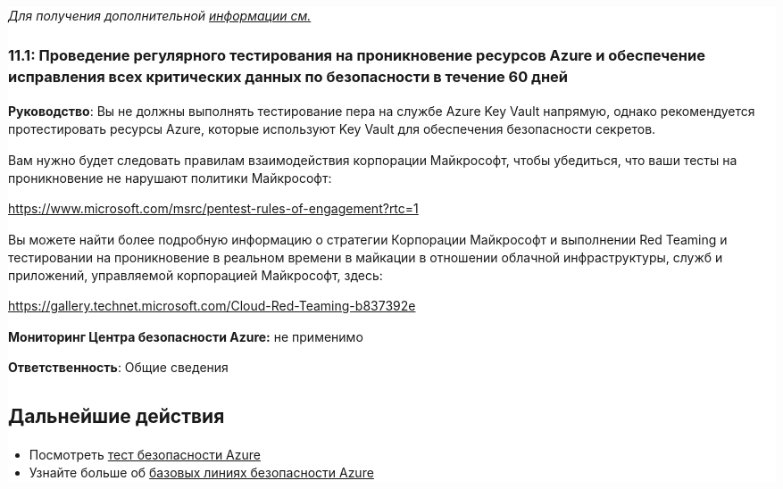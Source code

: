 *Для получения дополнительной [информации см.](https://docs.microsoft.com/azure/security/benchmarks/security-control-penetration-tests-red-team-exercises)*

### <a name="111-conduct-regular-penetration-testing-of-your-azure-resources-and-ensure-remediation-of-all-critical-security-findings-within-60-days"></a>11.1: Проведение регулярного тестирования на проникновение ресурсов Azure и обеспечение исправления всех критических данных по безопасности в течение 60 дней

**Руководство**: Вы не должны выполнять тестирование пера на службе Azure Key Vault напрямую, однако рекомендуется протестировать ресурсы Azure, которые используют Key Vault для обеспечения безопасности секретов.

Вам нужно будет следовать правилам взаимодействия корпорации Майкрософт, чтобы убедиться, что ваши тесты на проникновение не нарушают политики Майкрософт:

https://www.microsoft.com/msrc/pentest-rules-of-engagement?rtc=1

Вы можете найти более подробную информацию о стратегии Корпорации Майкрософт и выполнении Red Teaming и тестировании на проникновение в реальном времени в майкации в отношении облачной инфраструктуры, служб и приложений, управляемой корпорацией Майкрософт, здесь: 

https://gallery.technet.microsoft.com/Cloud-Red-Teaming-b837392e

**Мониторинг Центра безопасности Azure:** не применимо

**Ответственность**: Общие сведения

## <a name="next-steps"></a>Дальнейшие действия

- Посмотреть [тест безопасности Azure](https://docs.microsoft.com/azure/security/benchmarks/overview)
- Узнайте больше об [базовых линиях безопасности Azure](https://docs.microsoft.com/azure/security/benchmarks/security-baselines-overview)
